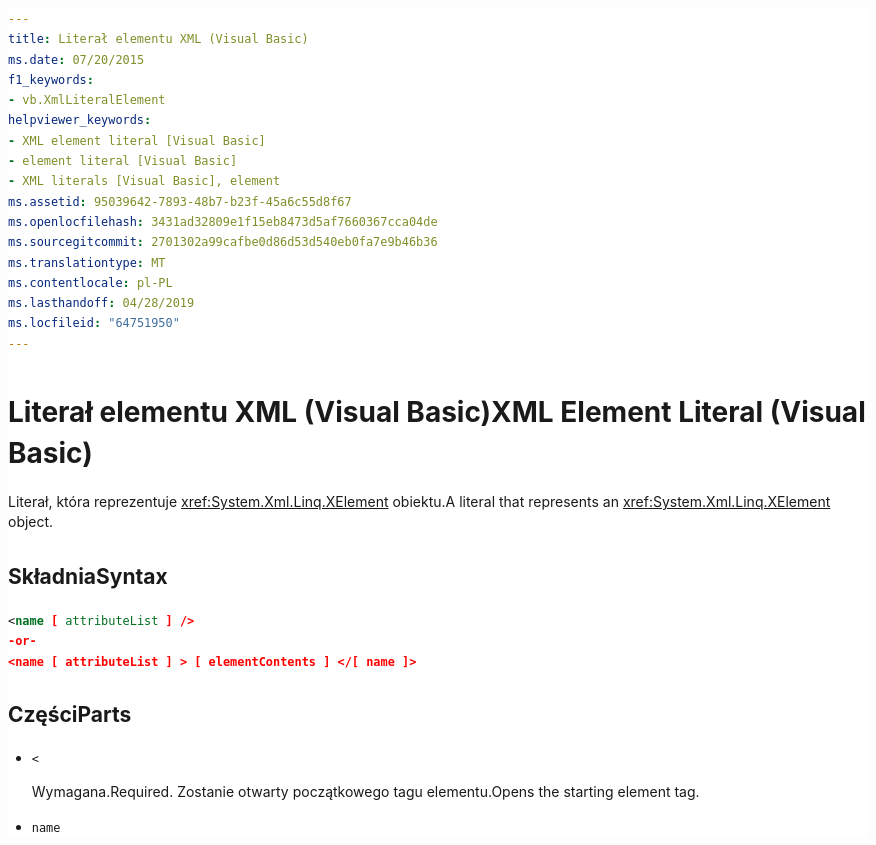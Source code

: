 ```yaml
---
title: Literał elementu XML (Visual Basic)
ms.date: 07/20/2015
f1_keywords:
- vb.XmlLiteralElement
helpviewer_keywords:
- XML element literal [Visual Basic]
- element literal [Visual Basic]
- XML literals [Visual Basic], element
ms.assetid: 95039642-7893-48b7-b23f-45a6c55d8f67
ms.openlocfilehash: 3431ad32809e1f15eb8473d5af7660367cca04de
ms.sourcegitcommit: 2701302a99cafbe0d86d53d540eb0fa7e9b46b36
ms.translationtype: MT
ms.contentlocale: pl-PL
ms.lasthandoff: 04/28/2019
ms.locfileid: "64751950"
---
```

# <a name="xml-element-literal-visual-basic"></a><span data-ttu-id="eaed4-102">Literał elementu XML (Visual Basic)</span><span class="sxs-lookup"><span data-stu-id="eaed4-102">XML Element Literal (Visual Basic)</span></span>

<span data-ttu-id="eaed4-103">Literał, która reprezentuje <xref:System.Xml.Linq.XElement> obiektu.</span><span class="sxs-lookup"><span data-stu-id="eaed4-103">A literal that represents an <xref:System.Xml.Linq.XElement> object.</span></span>

## <a name="syntax"></a><span data-ttu-id="eaed4-104">Składnia</span><span class="sxs-lookup"><span data-stu-id="eaed4-104">Syntax</span></span>

```xml
<name [ attributeList ] />
-or-
<name [ attributeList ] > [ elementContents ] </[ name ]>
```

## <a name="parts"></a><span data-ttu-id="eaed4-105">Części</span><span class="sxs-lookup"><span data-stu-id="eaed4-105">Parts</span></span>

- `<`

  <span data-ttu-id="eaed4-106">Wymagana.</span><span class="sxs-lookup"><span data-stu-id="eaed4-106">Required.</span></span> <span data-ttu-id="eaed4-107">Zostanie otwarty początkowego tagu elementu.</span><span class="sxs-lookup"><span data-stu-id="eaed4-107">Opens the starting element tag.</span></span>

- `name`
